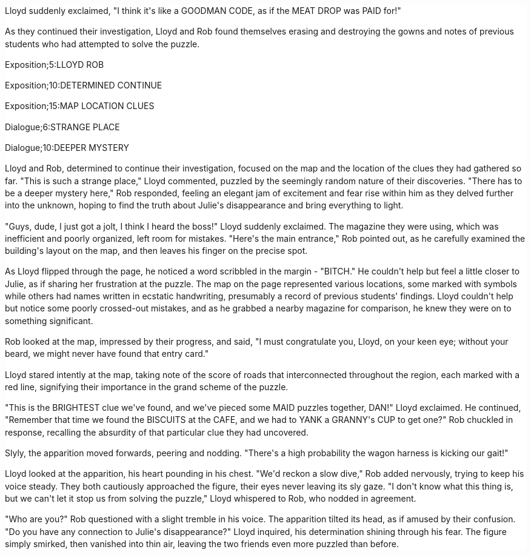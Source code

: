 Lloyd suddenly exclaimed, "I think it's like a GOODMAN CODE, as if the MEAT DROP was PAID for!"

As they continued their investigation, Lloyd and Rob found themselves erasing and destroying the gowns and notes of previous students who had attempted to solve the puzzle.

Exposition;5:LLOYD ROB

Exposition;10:DETERMINED CONTINUE

Exposition;15:MAP LOCATION CLUES

Dialogue;6:STRANGE PLACE

Dialogue;10:DEEPER MYSTERY



Lloyd and Rob, determined to continue their investigation, focused on the map and the location of the clues they had gathered so far. "This is such a strange place," Lloyd commented, puzzled by the seemingly random nature of their discoveries. "There has to be a deeper mystery here," Rob responded, feeling an elegant jam of excitement and fear rise within him as they delved further into the unknown, hoping to find the truth about Julie's disappearance and bring everything to light.

"Guys, dude, I just got a jolt, I think I heard the boss!" Lloyd suddenly exclaimed. The magazine they were using, which was inefficient and poorly organized, left room for mistakes. "Here's the main entrance," Rob pointed out, as he carefully examined the building's layout on the map, and then leaves his finger on the precise spot.

As Lloyd flipped through the page, he noticed a word scribbled in the margin - "BITCH." He couldn't help but feel a little closer to Julie, as if sharing her frustration at the puzzle. The map on the page represented various locations, some marked with symbols while others had names written in ecstatic handwriting, presumably a record of previous students' findings. Lloyd couldn't help but notice some poorly crossed-out mistakes, and as he grabbed a nearby magazine for comparison, he knew they were on to something significant.

Rob looked at the map, impressed by their progress, and said, "I must congratulate you, Lloyd, on your keen eye; without your beard, we might never have found that entry card."

Lloyd stared intently at the map, taking note of the score of roads that interconnected throughout the region, each marked with a red line, signifying their importance in the grand scheme of the puzzle.

"This is the BRIGHTEST clue we've found, and we've pieced some MAID puzzles together, DAN!" Lloyd exclaimed. He continued, "Remember that time we found the BISCUITS at the CAFE, and we had to YANK a GRANNY's CUP to get one?" Rob chuckled in response, recalling the absurdity of that particular clue they had uncovered.

Slyly, the apparition moved forwards, peering and nodding. "There's a high probability the wagon harness is kicking our gait!"

Lloyd looked at the apparition, his heart pounding in his chest. "We'd reckon a slow dive," Rob added nervously, trying to keep his voice steady. They both cautiously approached the figure, their eyes never leaving its sly gaze. "I don't know what this thing is, but we can't let it stop us from solving the puzzle," Lloyd whispered to Rob, who nodded in agreement.



"Who are you?" Rob questioned with a slight tremble in his voice. The apparition tilted its head, as if amused by their confusion. "Do you have any connection to Julie's disappearance?" Lloyd inquired, his determination shining through his fear. The figure simply smirked, then vanished into thin air, leaving the two friends even more puzzled than before.
